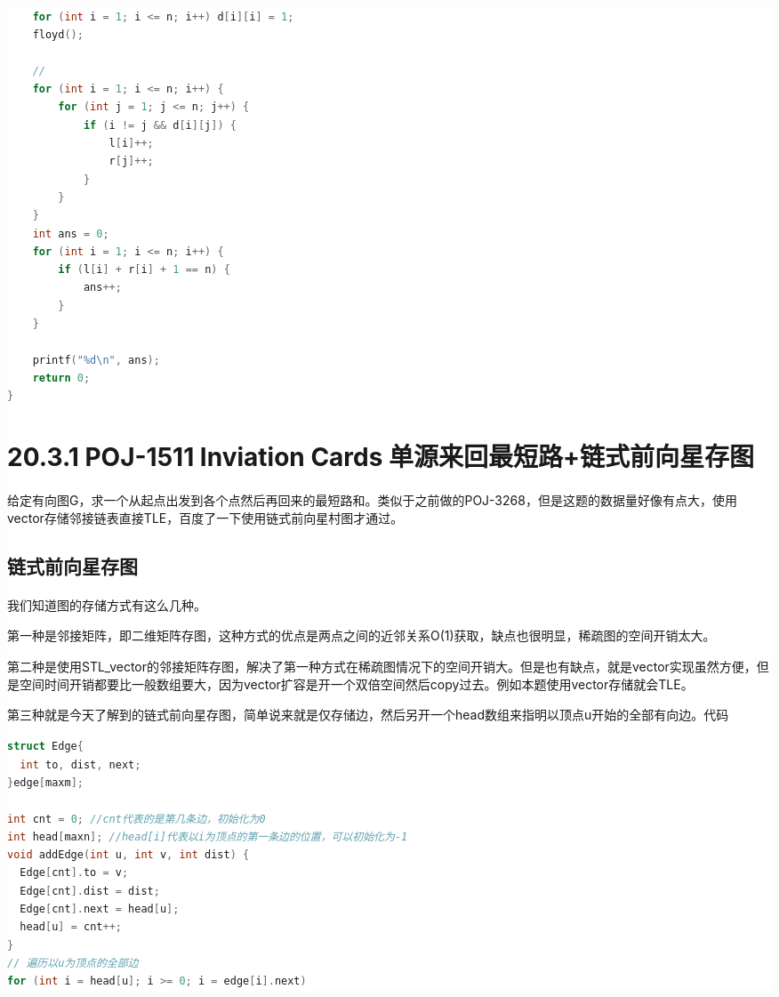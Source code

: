 ```c++
    for (int i = 1; i <= n; i++) d[i][i] = 1;
    floyd();

    //
    for (int i = 1; i <= n; i++) {
        for (int j = 1; j <= n; j++) {
            if (i != j && d[i][j]) {
                l[i]++;
                r[j]++;
            }
        }
    }
    int ans = 0;
    for (int i = 1; i <= n; i++) {
        if (l[i] + r[i] + 1 == n) {
            ans++;
        }
    }

    printf("%d\n", ans);
    return 0;
}
```

# 20.3.1 POJ-1511 Inviation Cards 单源来回最短路+链式前向星存图

给定有向图G，求一个从起点出发到各个点然后再回来的最短路和。类似于之前做的POJ-3268，但是这题的数据量好像有点大，使用vector存储邻接链表直接TLE，百度了一下使用链式前向星村图才通过。

## 链式前向星存图

我们知道图的存储方式有这么几种。

第一种是邻接矩阵，即二维矩阵存图，这种方式的优点是两点之间的近邻关系O(1)获取，缺点也很明显，稀疏图的空间开销太大。

第二种是使用STL_vector的邻接矩阵存图，解决了第一种方式在稀疏图情况下的空间开销大。但是也有缺点，就是vector实现虽然方便，但是空间时间开销都要比一般数组要大，因为vector扩容是开一个双倍空间然后copy过去。例如本题使用vector存储就会TLE。

第三种就是今天了解到的链式前向星存图，简单说来就是仅存储边，然后另开一个head数组来指明以顶点u开始的全部有向边。代码

```C++
struct Edge{
  int to, dist, next;
}edge[maxm];

int cnt = 0; //cnt代表的是第几条边，初始化为0
int head[maxn]; //head[i]代表以i为顶点的第一条边的位置，可以初始化为-1
void addEdge(int u, int v, int dist) {
  Edge[cnt].to = v;
  Edge[cnt].dist = dist;
  Edge[cnt].next = head[u];
  head[u] = cnt++;
}
// 遍历以u为顶点的全部边
for (int i = head[u]; i >= 0; i = edge[i].next)
```
